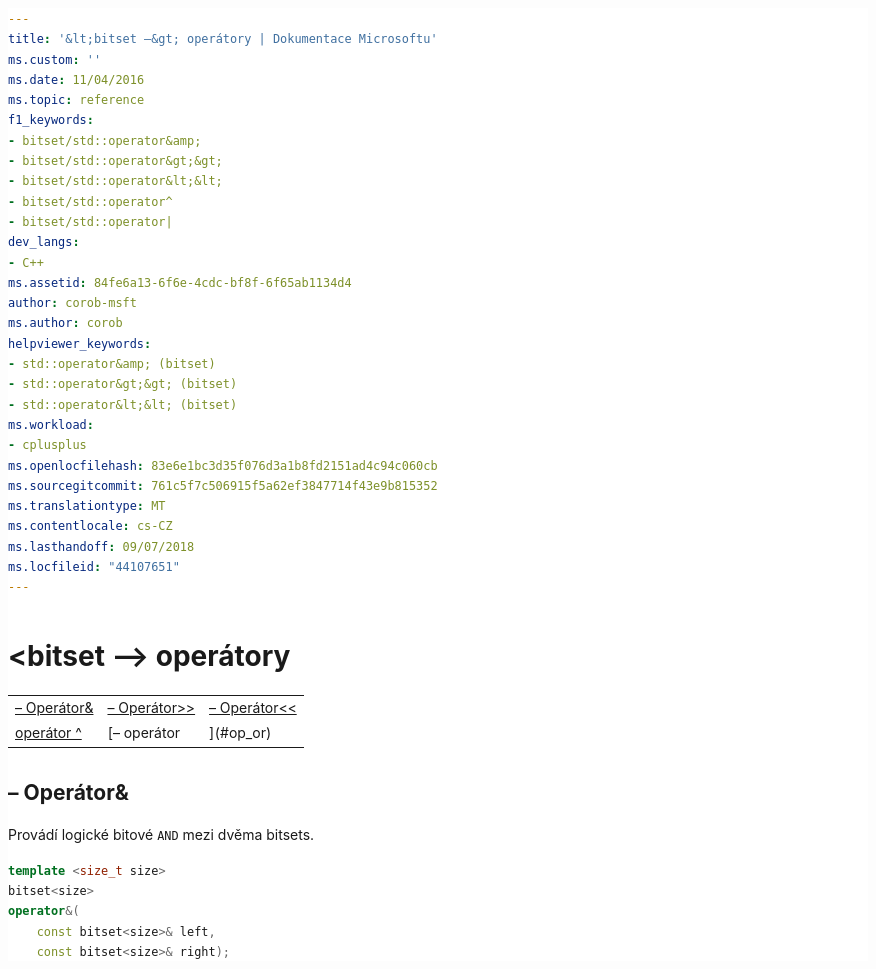 ```yaml
---
title: '&lt;bitset –&gt; operátory | Dokumentace Microsoftu'
ms.custom: ''
ms.date: 11/04/2016
ms.topic: reference
f1_keywords:
- bitset/std::operator&amp;
- bitset/std::operator&gt;&gt;
- bitset/std::operator&lt;&lt;
- bitset/std::operator^
- bitset/std::operator|
dev_langs:
- C++
ms.assetid: 84fe6a13-6f6e-4cdc-bf8f-6f65ab1134d4
author: corob-msft
ms.author: corob
helpviewer_keywords:
- std::operator&amp; (bitset)
- std::operator&gt;&gt; (bitset)
- std::operator&lt;&lt; (bitset)
ms.workload:
- cplusplus
ms.openlocfilehash: 83e6e1bc3d35f076d3a1b8fd2151ad4c94c060cb
ms.sourcegitcommit: 761c5f7c506915f5a62ef3847714f43e9b815352
ms.translationtype: MT
ms.contentlocale: cs-CZ
ms.lasthandoff: 09/07/2018
ms.locfileid: "44107651"
---
```

# <a name="ltbitsetgt-operators"></a>&lt;bitset –&gt; operátory

||||
|-|-|-|
|[– Operátor&amp;](#op_amp)|[– Operátor&gt;&gt;](#op_gt_gt)|[– Operátor&lt;&lt;](#op_lt_lt)|
|[operátor ^](#op_xor)|[– operátor|](#op_or)|

## <a name="op_amp"></a>  – Operátor&amp;

Provádí logické bitové `AND` mezi dvěma bitsets.

```cpp
template <size_t size>
bitset<size>
operator&(
    const bitset<size>& left,
    const bitset<size>& right);
```
